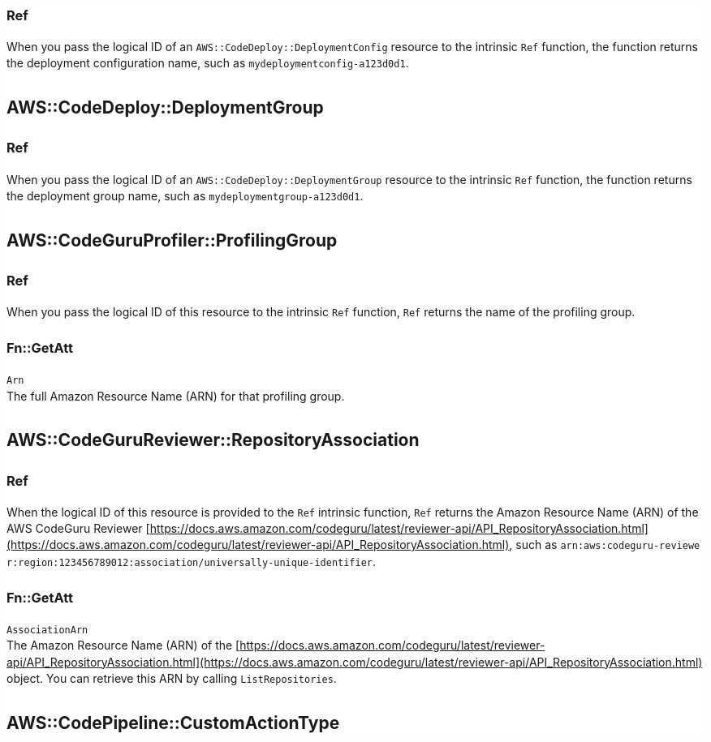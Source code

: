 ### Ref

When you pass the logical ID of an `AWS::CodeDeploy::DeploymentConfig` resource to the intrinsic `Ref` function, the function returns the deployment configuration name, such as `mydeploymentconfig-a123d0d1`\.



## AWS::CodeDeploy::DeploymentGroup

### Ref

When you pass the logical ID of an `AWS::CodeDeploy::DeploymentGroup` resource to the intrinsic `Ref` function, the function returns the deployment group name, such as `mydeploymentgroup-a123d0d1`\.



## AWS::CodeGuruProfiler::ProfilingGroup

### Ref

When you pass the logical ID of this resource to the intrinsic `Ref` function, `Ref` returns the name of the profiling group\.


### Fn::GetAtt




`Arn`  
The full Amazon Resource Name \(ARN\) for that profiling group\.


## AWS::CodeGuruReviewer::RepositoryAssociation

### Ref

 When the logical ID of this resource is provided to the `Ref` intrinsic function, `Ref` returns the Amazon Resource Name \(ARN\) of the AWS CodeGuru Reviewer [https://docs.aws.amazon.com/codeguru/latest/reviewer-api/API_RepositoryAssociation.html](https://docs.aws.amazon.com/codeguru/latest/reviewer-api/API_RepositoryAssociation.html), such as `arn:aws:codeguru-reviewer:region:123456789012:association/universally-unique-identifier`\. 


### Fn::GetAtt



`AssociationArn`  
The Amazon Resource Name \(ARN\) of the [https://docs.aws.amazon.com/codeguru/latest/reviewer-api/API_RepositoryAssociation.html](https://docs.aws.amazon.com/codeguru/latest/reviewer-api/API_RepositoryAssociation.html) object\. You can retrieve this ARN by calling `ListRepositories`\.


## AWS::CodePipeline::CustomActionType
